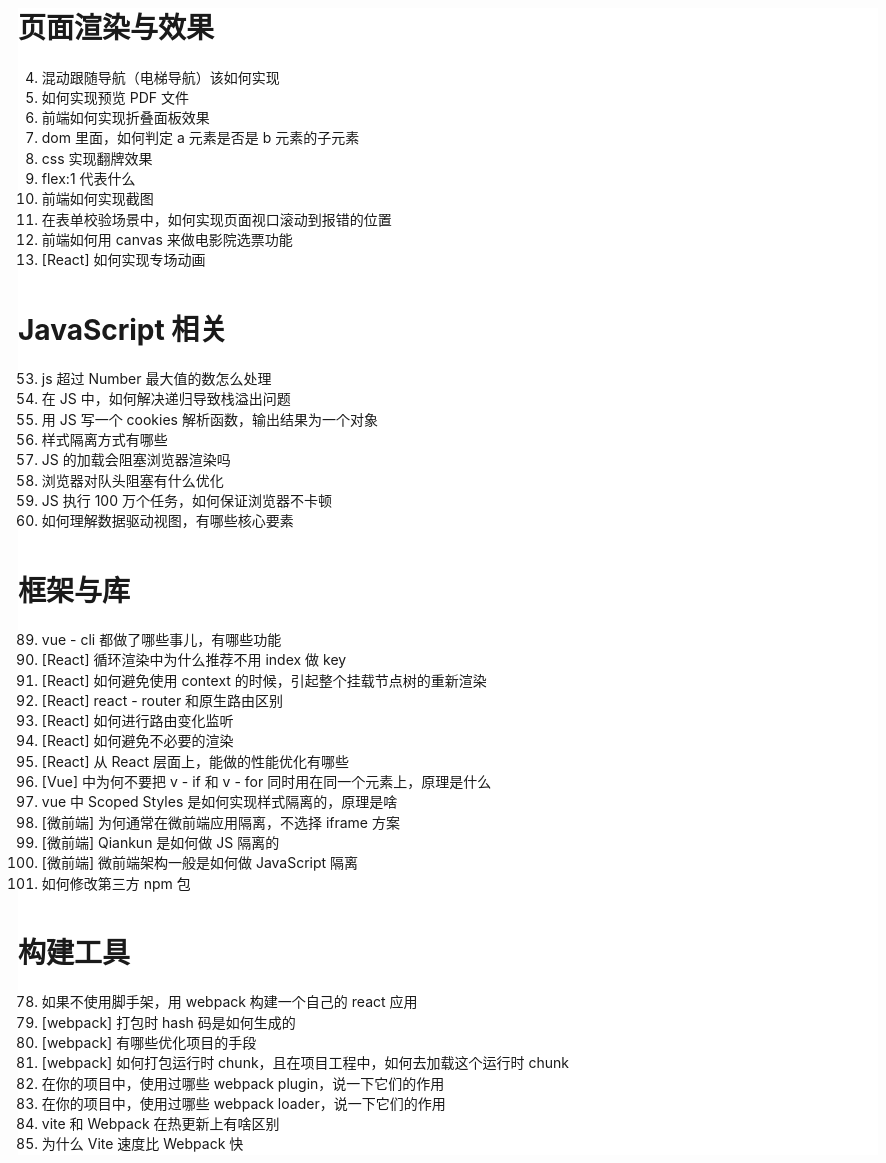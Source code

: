 # 页面渲染与效果
4. 混动跟随导航（电梯导航）该如何实现
27. 如何实现预览 PDF 文件
36. 前端如何实现折叠面板效果
37. dom 里面，如何判定 a 元素是否是 b 元素的子元素
40. css 实现翻牌效果
41. flex:1 代表什么
51. 前端如何实现截图
111. 在表单校验场景中，如何实现页面视口滚动到报错的位置
76. 前端如何用 canvas 来做电影院选票功能
154. [React] 如何实现专场动画

# JavaScript 相关
53. js 超过 Number 最大值的数怎么处理
106. 在 JS 中，如何解决递归导致栈溢出问题
103. 用 JS 写一个 cookies 解析函数，输出结果为一个对象
105. 样式隔离方式有哪些
116. JS 的加载会阻塞浏览器渲染吗
117. 浏览器对队头阻塞有什么优化
125. JS 执行 100 万个任务，如何保证浏览器不卡顿
88. 如何理解数据驱动视图，有哪些核心要素

# 框架与库
89. vue - cli 都做了哪些事儿，有哪些功能
49. [React] 循环渲染中为什么推荐不用 index 做 key
50. [React] 如何避免使用 context 的时候，引起整个挂载节点树的重新渲染
94. [React] react - router 和原生路由区别
83. [React] 如何进行路由变化监听
152. [React] 如何避免不必要的渲染
155. [React] 从 React 层面上，能做的性能优化有哪些
156. [Vue] 中为何不要把 v - if 和 v - for 同时用在同一个元素上，原理是什么
104. vue 中 Scoped Styles 是如何实现样式隔离的，原理是啥
46. [微前端] 为何通常在微前端应用隔离，不选择 iframe 方案
47. [微前端] Qiankun 是如何做 JS 隔离的
48. [微前端] 微前端架构一般是如何做 JavaScript 隔离
163. 如何修改第三方 npm 包

# 构建工具
78. 如果不使用脚手架，用 webpack 构建一个自己的 react 应用
113. [webpack] 打包时 hash 码是如何生成的
145. [webpack] 有哪些优化项目的手段
148. [webpack] 如何打包运行时 chunk，且在项目工程中，如何去加载这个运行时 chunk
150. 在你的项目中，使用过哪些 webpack plugin，说一下它们的作用
151. 在你的项目中，使用过哪些 webpack loader，说一下它们的作用
133. vite 和 Webpack 在热更新上有啥区别
123. 为什么 Vite 速度比 Webpack 快
